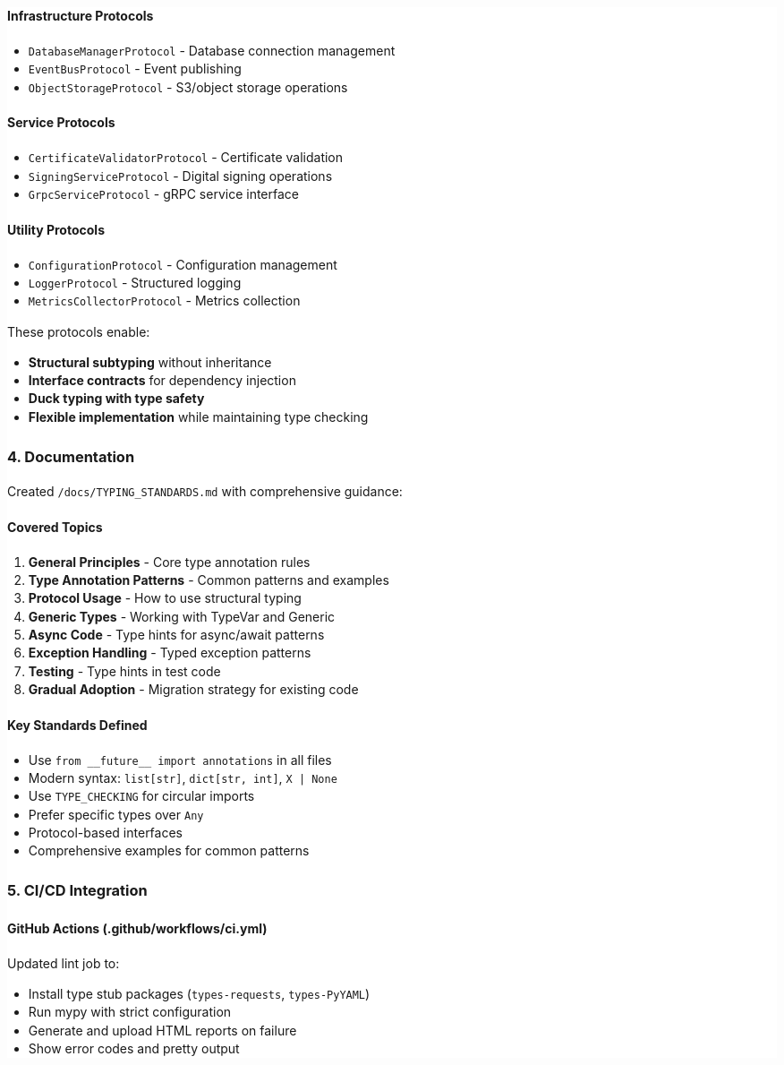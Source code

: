 #### Infrastructure Protocols
- `DatabaseManagerProtocol` - Database connection management
- `EventBusProtocol` - Event publishing
- `ObjectStorageProtocol` - S3/object storage operations

#### Service Protocols
- `CertificateValidatorProtocol` - Certificate validation
- `SigningServiceProtocol` - Digital signing operations
- `GrpcServiceProtocol` - gRPC service interface

#### Utility Protocols
- `ConfigurationProtocol` - Configuration management
- `LoggerProtocol` - Structured logging
- `MetricsCollectorProtocol` - Metrics collection

These protocols enable:
- **Structural subtyping** without inheritance
- **Interface contracts** for dependency injection
- **Duck typing with type safety**
- **Flexible implementation** while maintaining type checking

### 4. Documentation

Created `/docs/TYPING_STANDARDS.md` with comprehensive guidance:

#### Covered Topics
1. **General Principles** - Core type annotation rules
2. **Type Annotation Patterns** - Common patterns and examples
3. **Protocol Usage** - How to use structural typing
4. **Generic Types** - Working with TypeVar and Generic
5. **Async Code** - Type hints for async/await patterns
6. **Exception Handling** - Typed exception patterns
7. **Testing** - Type hints in test code
8. **Gradual Adoption** - Migration strategy for existing code

#### Key Standards Defined
- Use `from __future__ import annotations` in all files
- Modern syntax: `list[str]`, `dict[str, int]`, `X | None`
- Use `TYPE_CHECKING` for circular imports
- Prefer specific types over `Any`
- Protocol-based interfaces
- Comprehensive examples for common patterns

### 5. CI/CD Integration

#### GitHub Actions (.github/workflows/ci.yml)
Updated lint job to:
- Install type stub packages (`types-requests`, `types-PyYAML`)
- Run mypy with strict configuration
- Generate and upload HTML reports on failure
- Show error codes and pretty output

